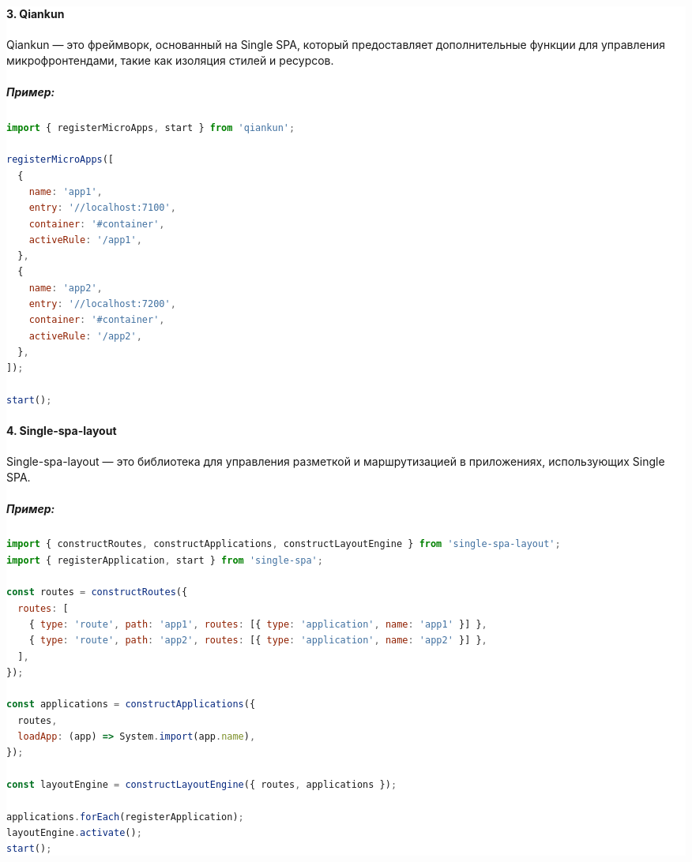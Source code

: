 #### 3. **Qiankun**
Qiankun — это фреймворк, основанный на Single SPA, который предоставляет дополнительные функции для управления микрофронтендами, такие как изоляция стилей и ресурсов.

##### Пример:
```javascript
import { registerMicroApps, start } from 'qiankun';

registerMicroApps([
  {
    name: 'app1',
    entry: '//localhost:7100',
    container: '#container',
    activeRule: '/app1',
  },
  {
    name: 'app2',
    entry: '//localhost:7200',
    container: '#container',
    activeRule: '/app2',
  },
]);

start();
```

#### 4. **Single-spa-layout**
Single-spa-layout — это библиотека для управления разметкой и маршрутизацией в приложениях, использующих Single SPA.

##### Пример:
```javascript
import { constructRoutes, constructApplications, constructLayoutEngine } from 'single-spa-layout';
import { registerApplication, start } from 'single-spa';

const routes = constructRoutes({
  routes: [
    { type: 'route', path: 'app1', routes: [{ type: 'application', name: 'app1' }] },
    { type: 'route', path: 'app2', routes: [{ type: 'application', name: 'app2' }] },
  ],
});

const applications = constructApplications({
  routes,
  loadApp: (app) => System.import(app.name),
});

const layoutEngine = constructLayoutEngine({ routes, applications });

applications.forEach(registerApplication);
layoutEngine.activate();
start();
```

